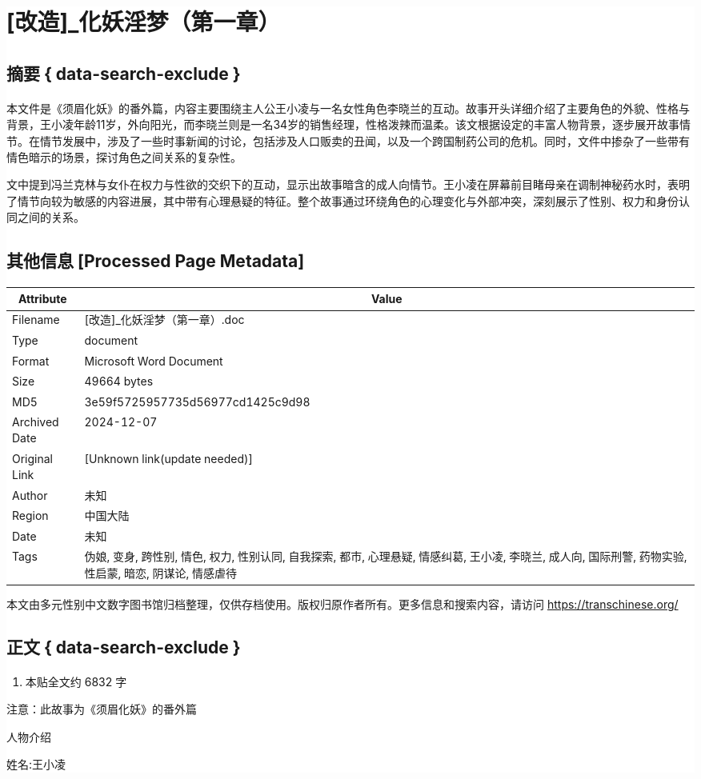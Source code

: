 # [改造]_化妖淫梦（第一章）



## 摘要  { data-search-exclude }


本文件是《须眉化妖》的番外篇，内容主要围绕主人公王小凌与一名女性角色李晓兰的互动。故事开头详细介绍了主要角色的外貌、性格与背景，王小凌年龄11岁，外向阳光，而李晓兰则是一名34岁的销售经理，性格泼辣而温柔。该文根据设定的丰富人物背景，逐步展开故事情节。在情节发展中，涉及了一些时事新闻的讨论，包括涉及人口贩卖的丑闻，以及一个跨国制药公司的危机。同时，文件中掺杂了一些带有情色暗示的场景，探讨角色之间关系的复杂性。

文中提到冯兰克林与女仆在权力与性欲的交织下的互动，显示出故事暗含的成人向情节。王小凌在屏幕前目睹母亲在调制神秘药水时，表明了情节向较为敏感的内容进展，其中带有心理悬疑的特征。整个故事通过环绕角色的心理变化与外部冲突，深刻展示了性别、权力和身份认同之间的关系。



## 其他信息 [Processed Page Metadata]

| Attribute       | Value                                  |
|-----------------|----------------------------------------|
| Filename        | [改造]_化妖淫梦（第一章）.doc                             |
| Type            | document                                 |
| Format          | Microsoft Word Document                               |
| Size            | 49664 bytes                           |
| MD5             | 3e59f5725957735d56977cd1425c9d98                                  |
| Archived Date   | 2024-12-07                             |
| Original Link   | [Unknown link(update needed)]                         |
| Author          | 未知                               |
| Region          | 中国大陆                               |
| Date            | 未知                                 |
| Tags            | 伪娘, 变身, 跨性别, 情色, 权力, 性别认同, 自我探索, 都市, 心理悬疑, 情感纠葛, 王小凌, 李晓兰, 成人向, 国际刑警, 药物实验, 性启蒙, 暗恋, 阴谋论, 情感虐待                                 |

本文由多元性别中文数字图书馆归档整理，仅供存档使用。版权归原作者所有。更多信息和搜索内容，请访问 <https://transchinese.org/>


## 正文 { data-search-exclude }


1. 本贴全文约 6832 字

注意：此故事为《须眉化妖》的番外篇

人物介绍



姓名:王小凌
